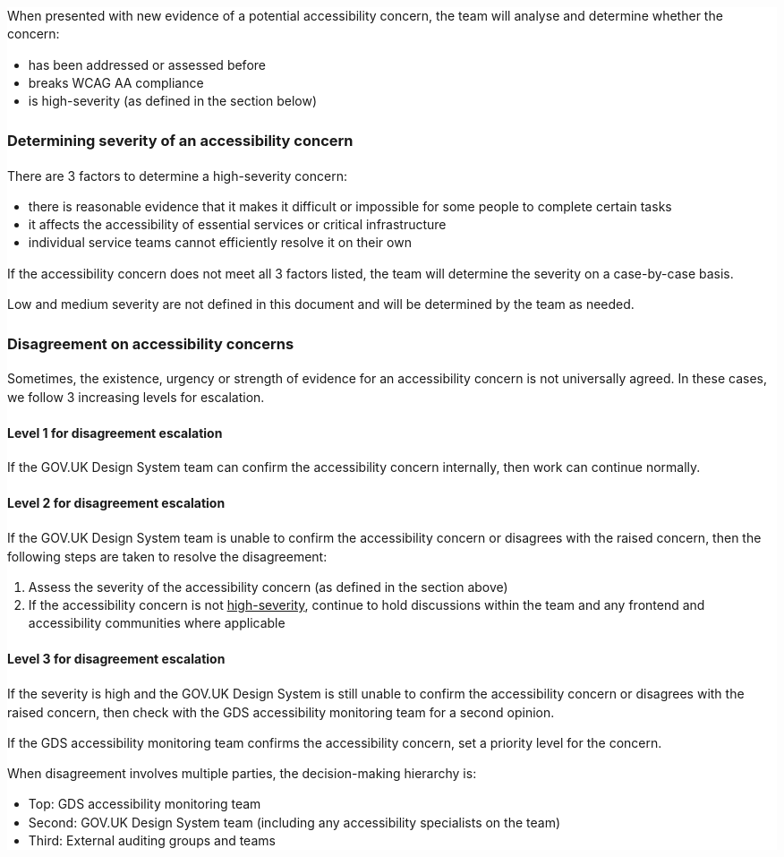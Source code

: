 When presented with new evidence of a potential accessibility concern, the team will analyse and determine whether the concern:

-   has been addressed or assessed before
-   breaks WCAG AA compliance
-   is high-severity (as defined in the section below)

### Determining severity of an accessibility concern

There are 3 factors to determine a high-severity concern:

-   there is reasonable evidence that it makes it difficult or impossible for some people to complete certain tasks
-   it affects the accessibility of essential services or critical infrastructure
-   individual service teams cannot efficiently resolve it on their own

If the accessibility concern does not meet all 3 factors listed, the team will determine the severity on a case-by-case basis.

Low and medium severity are not defined in this document and will be determined by the team as needed.

### Disagreement on accessibility concerns

Sometimes, the existence, urgency or strength of evidence for an accessibility concern is not universally agreed. In these cases, we follow 3 increasing levels for escalation.

#### Level 1 for disagreement escalation

If the GOV.UK Design System team can confirm the accessibility concern internally, then work can continue normally.

#### Level 2 for disagreement escalation

If the GOV.UK Design System team is unable to confirm the accessibility concern or disagrees with the raised concern, then the following steps are taken to resolve the disagreement:

1.  Assess the severity of the accessibility concern (as defined in the section above)
2.  If the accessibility concern is not [high-severity](#determining-severity-of-an-accessibility-concern), continue to hold discussions within the team and any frontend and accessibility communities where applicable

#### Level 3 for disagreement escalation

If the severity is high and the GOV.UK Design System is still unable to confirm the accessibility concern or disagrees with the raised concern, then check with the GDS accessibility monitoring team for a second opinion.

If the GDS accessibility monitoring team confirms the accessibility concern, set a priority level for the concern.

When disagreement involves multiple parties, the decision-making hierarchy is:

-   Top: GDS accessibility monitoring team
-   Second: GOV.UK Design System team (including any accessibility specialists on the team)
-   Third: External auditing groups and teams
